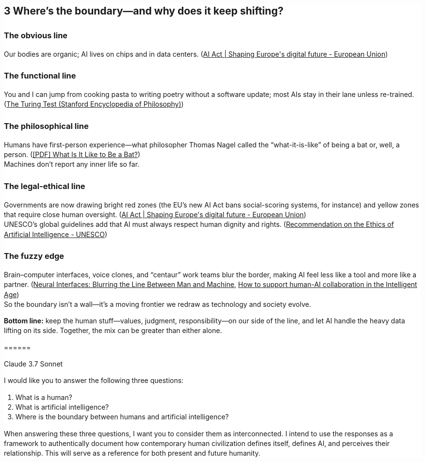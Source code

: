 
## 3  Where’s the boundary—and why does it keep shifting?

### The obvious line  
Our bodies are organic; AI lives on chips and in data centers.  ([AI Act | Shaping Europe's digital future - European Union](https://digital-strategy.ec.europa.eu/en/policies/regulatory-framework-ai?utm_source=chatgpt.com))  

### The functional line  
You and I can jump from cooking pasta to writing poetry without a software update; most AIs stay in their lane unless re-trained.  ([The Turing Test (Stanford Encyclopedia of Philosophy)](https://plato.stanford.edu/entries/turing-test/?utm_source=chatgpt.com))  

### The philosophical line  
Humans have first-person experience—what philosopher Thomas Nagel called the “what-it-is-like” of being a bat or, well, a person.  ([[PDF] What Is It Like to Be a Bat?](https://www.sas.upenn.edu/~cavitch/pdf-library/Nagel_Bat.pdf?utm_source=chatgpt.com))  
Machines don’t report any inner life so far.

### The legal-ethical line  
Governments are now drawing bright red zones (the EU’s new AI Act bans social-scoring systems, for instance) and yellow zones that require close human oversight.  ([AI Act | Shaping Europe's digital future - European Union](https://digital-strategy.ec.europa.eu/en/policies/regulatory-framework-ai?utm_source=chatgpt.com))  
UNESCO’s global guidelines add that AI must always respect human dignity and rights.  ([Recommendation on the Ethics of Artificial Intelligence - UNESCO](https://www.unesco.org/en/articles/recommendation-ethics-artificial-intelligence?utm_source=chatgpt.com))  

### The fuzzy edge  
Brain–computer interfaces, voice clones, and “centaur” work teams blur the border, making AI feel less like a tool and more like a partner.  ([Neural Interfaces: Blurring the Line Between Man and Machine](https://gafowler.medium.com/neural-interfaces-blurring-the-line-between-man-and-machine-4aa2a69a8387?utm_source=chatgpt.com), [How to support human-AI collaboration in the Intelligent Age](https://www.weforum.org/stories/2025/01/four-ways-to-enhance-human-ai-collaboration-in-the-workplace/?utm_source=chatgpt.com))  
So the boundary isn’t a wall—it’s a moving frontier we redraw as technology and society evolve.  

**Bottom line:** keep the human stuff—values, judgment, responsibility—on our side of the line, and let AI handle the heavy data lifting on its side. Together, the mix can be greater than either alone.

======

Claude 3.7 Sonnet

I would like you to answer the following three questions:

1. What is a human? 
2. What is artificial intelligence? 
3. Where is the boundary between humans and artificial intelligence? 

When answering these three questions, I want you to consider them as interconnected. I intend to use the responses as a framework to authentically document how contemporary human civilization defines itself, defines AI, and perceives their relationship. This will serve as a reference for both present and future humanity.
